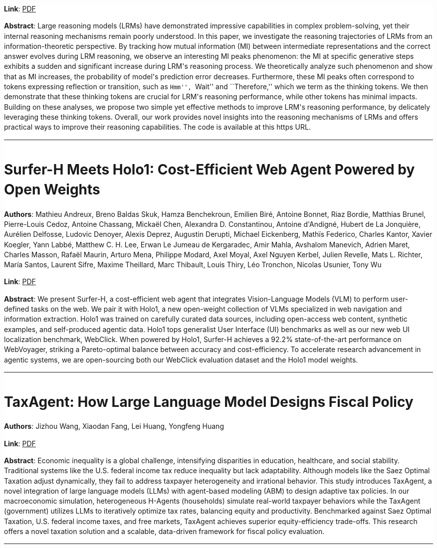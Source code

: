 **Link**: [PDF](https://arxiv.org/pdf/2506.02867)  

**Abstract**: Large reasoning models (LRMs) have demonstrated impressive capabilities in complex problem-solving, yet their internal reasoning mechanisms remain poorly understood. In this paper, we investigate the reasoning trajectories of LRMs from an information-theoretic perspective. By tracking how mutual information (MI) between intermediate representations and the correct answer evolves during LRM reasoning, we observe an interesting MI peaks phenomenon: the MI at specific generative steps exhibits a sudden and significant increase during LRM's reasoning process. We theoretically analyze such phenomenon and show that as MI increases, the probability of model's prediction error decreases. Furthermore, these MI peaks often correspond to tokens expressing reflection or transition, such as ``Hmm'', ``Wait'' and ``Therefore,'' which we term as the thinking tokens. We then demonstrate that these thinking tokens are crucial for LRM's reasoning performance, while other tokens has minimal impacts. Building on these analyses, we propose two simple yet effective methods to improve LRM's reasoning performance, by delicately leveraging these thinking tokens. Overall, our work provides novel insights into the reasoning mechanisms of LRMs and offers practical ways to improve their reasoning capabilities. The code is available at this https URL. 

---
# Surfer-H Meets Holo1: Cost-Efficient Web Agent Powered by Open Weights 

**Authors**: Mathieu Andreux, Breno Baldas Skuk, Hamza Benchekroun, Emilien Biré, Antoine Bonnet, Riaz Bordie, Matthias Brunel, Pierre-Louis Cedoz, Antoine Chassang, Mickaël Chen, Alexandra D. Constantinou, Antoine d'Andigné, Hubert de La Jonquière, Aurélien Delfosse, Ludovic Denoyer, Alexis Deprez, Augustin Derupti, Michael Eickenberg, Mathïs Federico, Charles Kantor, Xavier Koegler, Yann Labbé, Matthew C. H. Lee, Erwan Le Jumeau de Kergaradec, Amir Mahla, Avshalom Manevich, Adrien Maret, Charles Masson, Rafaël Maurin, Arturo Mena, Philippe Modard, Axel Moyal, Axel Nguyen Kerbel, Julien Revelle, Mats L. Richter, María Santos, Laurent Sifre, Maxime Theillard, Marc Thibault, Louis Thiry, Léo Tronchon, Nicolas Usunier, Tony Wu  

**Link**: [PDF](https://arxiv.org/pdf/2506.02865)  

**Abstract**: We present Surfer-H, a cost-efficient web agent that integrates Vision-Language Models (VLM) to perform user-defined tasks on the web. We pair it with Holo1, a new open-weight collection of VLMs specialized in web navigation and information extraction. Holo1 was trained on carefully curated data sources, including open-access web content, synthetic examples, and self-produced agentic data. Holo1 tops generalist User Interface (UI) benchmarks as well as our new web UI localization benchmark, WebClick. When powered by Holo1, Surfer-H achieves a 92.2% state-of-the-art performance on WebVoyager, striking a Pareto-optimal balance between accuracy and cost-efficiency. To accelerate research advancement in agentic systems, we are open-sourcing both our WebClick evaluation dataset and the Holo1 model weights. 

---
# TaxAgent: How Large Language Model Designs Fiscal Policy 

**Authors**: Jizhou Wang, Xiaodan Fang, Lei Huang, Yongfeng Huang  

**Link**: [PDF](https://arxiv.org/pdf/2506.02838)  

**Abstract**: Economic inequality is a global challenge, intensifying disparities in education, healthcare, and social stability. Traditional systems like the U.S. federal income tax reduce inequality but lack adaptability. Although models like the Saez Optimal Taxation adjust dynamically, they fail to address taxpayer heterogeneity and irrational behavior. This study introduces TaxAgent, a novel integration of large language models (LLMs) with agent-based modeling (ABM) to design adaptive tax policies. In our macroeconomic simulation, heterogeneous H-Agents (households) simulate real-world taxpayer behaviors while the TaxAgent (government) utilizes LLMs to iteratively optimize tax rates, balancing equity and productivity. Benchmarked against Saez Optimal Taxation, U.S. federal income taxes, and free markets, TaxAgent achieves superior equity-efficiency trade-offs. This research offers a novel taxation solution and a scalable, data-driven framework for fiscal policy evaluation. 

---